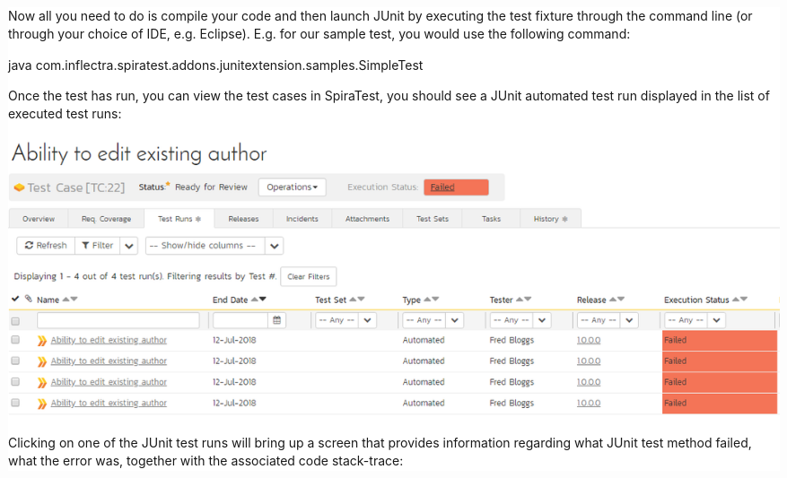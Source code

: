 Now all you need to do is compile your code and then launch JUnit by
executing the test fixture through the command line (or through your
choice of IDE, e.g. Eclipse). E.g. for our sample test, you would use
the following command:

java com.inflectra.spiratest.addons.junitextension.samples.SimpleTest

Once the test has run, you can view the test cases in SpiraTest, you
should see a JUnit automated test run displayed in the list of executed
test runs:

![](img/Integrating_with_JUnit_10.png)




Clicking on one of the JUnit test runs will bring up a screen that
provides information regarding what JUnit test method failed, what the
error was, together with the associated code stack-trace:
